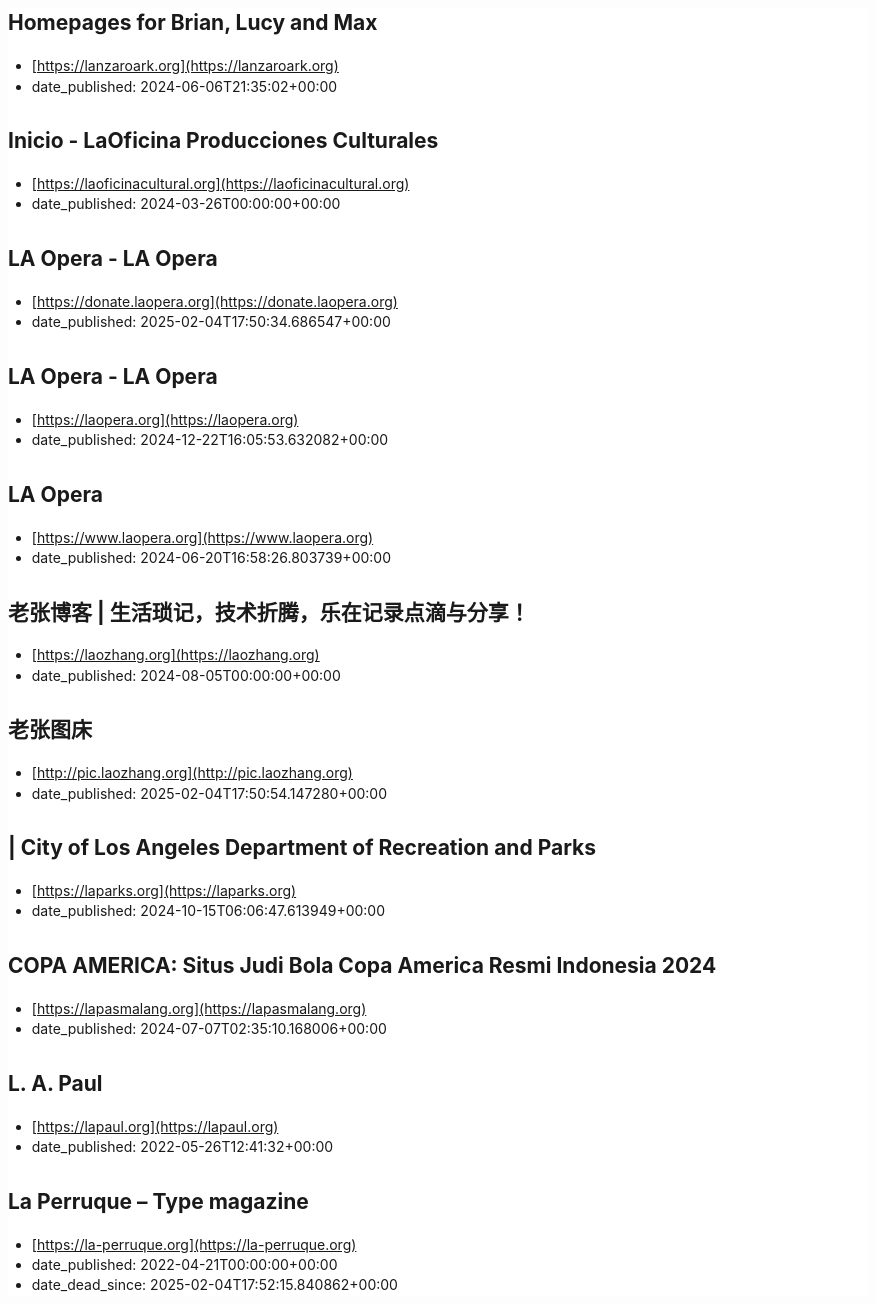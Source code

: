  ## Homepages for Brian, Lucy and Max
 - [https://lanzaroark.org](https://lanzaroark.org)
 - date_published: 2024-06-06T21:35:02+00:00

 ## Inicio - LaOficina Producciones Culturales
 - [https://laoficinacultural.org](https://laoficinacultural.org)
 - date_published: 2024-03-26T00:00:00+00:00

 ## LA Opera - LA Opera
 - [https://donate.laopera.org](https://donate.laopera.org)
 - date_published: 2025-02-04T17:50:34.686547+00:00

 ## LA Opera - LA Opera
 - [https://laopera.org](https://laopera.org)
 - date_published: 2024-12-22T16:05:53.632082+00:00

 ## LA Opera
 - [https://www.laopera.org](https://www.laopera.org)
 - date_published: 2024-06-20T16:58:26.803739+00:00

 ## 老张博客 | 生活琐记，技术折腾，乐在记录点滴与分享！
 - [https://laozhang.org](https://laozhang.org)
 - date_published: 2024-08-05T00:00:00+00:00

 ## 老张图床
 - [http://pic.laozhang.org](http://pic.laozhang.org)
 - date_published: 2025-02-04T17:50:54.147280+00:00

 ## | City of Los Angeles Department of Recreation and Parks
 - [https://laparks.org](https://laparks.org)
 - date_published: 2024-10-15T06:06:47.613949+00:00

 ## COPA AMERICA: Situs Judi Bola Copa America Resmi Indonesia 2024
 - [https://lapasmalang.org](https://lapasmalang.org)
 - date_published: 2024-07-07T02:35:10.168006+00:00

 ## L. A. Paul
 - [https://lapaul.org](https://lapaul.org)
 - date_published: 2022-05-26T12:41:32+00:00

 ## La Perruque – Type magazine
 - [https://la-perruque.org](https://la-perruque.org)
 - date_published: 2022-04-21T00:00:00+00:00
 - date_dead_since: 2025-02-04T17:52:15.840862+00:00
